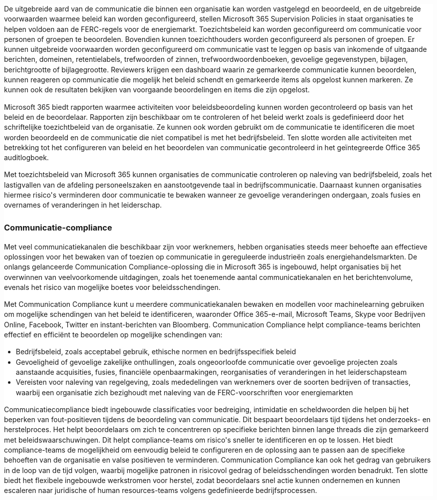 De uitgebreide aard van de communicatie die binnen een organisatie kan worden vastgelegd en beoordeeld, en de uitgebreide voorwaarden waarmee beleid kan worden geconfigureerd, stellen Microsoft 365 Supervision Policies in staat organisaties te helpen voldoen aan de FERC-regels voor de energiemarkt. Toezichtsbeleid kan worden geconfigureerd om communicatie voor personen of groepen te beoordelen. Bovendien kunnen toezichthouders worden geconfigureerd als personen of groepen. Er kunnen uitgebreide voorwaarden worden geconfigureerd om communicatie vast te leggen op basis van inkomende of uitgaande berichten, domeinen, retentielabels, trefwoorden of zinnen, trefwoordwoordenboeken, gevoelige gegevenstypen, bijlagen, berichtgrootte of bijlagegrootte. Reviewers krijgen een dashboard waarin ze gemarkeerde communicatie kunnen beoordelen, kunnen reageren op communicatie die mogelijk het beleid schendt en gemarkeerde items als opgelost kunnen markeren. Ze kunnen ook de resultaten bekijken van voorgaande beoordelingen en items die zijn opgelost. 

Microsoft 365 biedt rapporten waarmee activiteiten voor beleidsbeoordeling kunnen worden gecontroleerd op basis van het beleid en de beoordelaar. Rapporten zijn beschikbaar om te controleren of het beleid werkt zoals is gedefinieerd door het schriftelijke toezichtbeleid van de organisatie. Ze kunnen ook worden gebruikt om de communicatie te identificeren die moet worden beoordeeld en de communicatie die niet compatibel is met het bedrijfsbeleid. Ten slotte worden alle activiteiten met betrekking tot het configureren van beleid en het beoordelen van communicatie gecontroleerd in het geïntegreerde Office 365 auditlogboek. 

Met toezichtsbeleid van Microsoft 365 kunnen organisaties de communicatie controleren op naleving van bedrijfsbeleid, zoals het lastigvallen van de afdeling personeelszaken en aanstootgevende taal in bedrijfscommunicatie. Daarnaast kunnen organisaties hiermee risico's verminderen door communicatie te bewaken wanneer ze gevoelige veranderingen ondergaan, zoals fusies en overnames of veranderingen in het leiderschap. 

### <a name="communication-compliance"></a>Communicatie-compliance
Met veel communicatiekanalen die beschikbaar zijn voor werknemers, hebben organisaties steeds meer behoefte aan effectieve oplossingen voor het bewaken van of toezien op communicatie in gereguleerde industrieën zoals energiehandelsmarkten. De onlangs gelanceerde Communication Compliance-oplossing die in Microsoft 365 is ingebouwd, helpt organisaties bij het overwinnen van veelvoorkomende uitdagingen, zoals het toenemende aantal communicatiekanalen en het berichtenvolume, evenals het risico van mogelijke boetes voor beleidsschendingen.

Met Communication Compliance kunt u meerdere communicatiekanalen bewaken en modellen voor machinelearning gebruiken om mogelijke schendingen van het beleid te identificeren, waaronder Office 365-e-mail, Microsoft Teams, Skype voor Bedrijven Online, Facebook, Twitter en instant-berichten van Bloomberg. Communication Compliance helpt compliance-teams berichten effectief en efficiënt te beoordelen op mogelijke schendingen van:
- Bedrijfsbeleid, zoals acceptabel gebruik, ethische normen en bedrijfsspecifiek beleid 
- Gevoeligheid of gevoelige zakelijke onthullingen, zoals ongeoorloofde communicatie over gevoelige projecten zoals aanstaande acquisities, fusies, financiële openbaarmakingen, reorganisaties of veranderingen in het leiderschapsteam
- Vereisten voor naleving van regelgeving, zoals mededelingen van werknemers over de soorten bedrijven of transacties, waarbij een organisatie zich bezighoudt met naleving van de FERC-voorschriften voor energiemarkten

Communicatiecompliance biedt ingebouwde classificaties voor bedreiging, intimidatie en scheldwoorden die helpen bij het beperken van fout-positieven tijdens de beoordeling van communicatie. Dit bespaart beoordelaars tijd tijdens het onderzoeks- en herstelproces. Het helpt beoordelaars om zich te concentreren op specifieke berichten binnen lange threads die zijn gemarkeerd met beleidswaarschuwingen. Dit helpt compliance-teams om risico's sneller te identificeren en op te lossen. Het biedt compliance-teams de mogelijkheid om eenvoudig beleid te configureren en de oplossing aan te passen aan de specifieke behoeften van de organisatie en valse positieven te verminderen. Communication Compliance kan ook het gedrag van gebruikers in de loop van de tijd volgen, waarbij mogelijke patronen in risicovol gedrag of beleidsschendingen worden benadrukt. Ten slotte biedt het flexibele ingebouwde werkstromen voor herstel, zodat beoordelaars snel actie kunnen ondernemen en kunnen escaleren naar juridische of human resources-teams volgens gedefinieerde bedrijfsprocessen.
